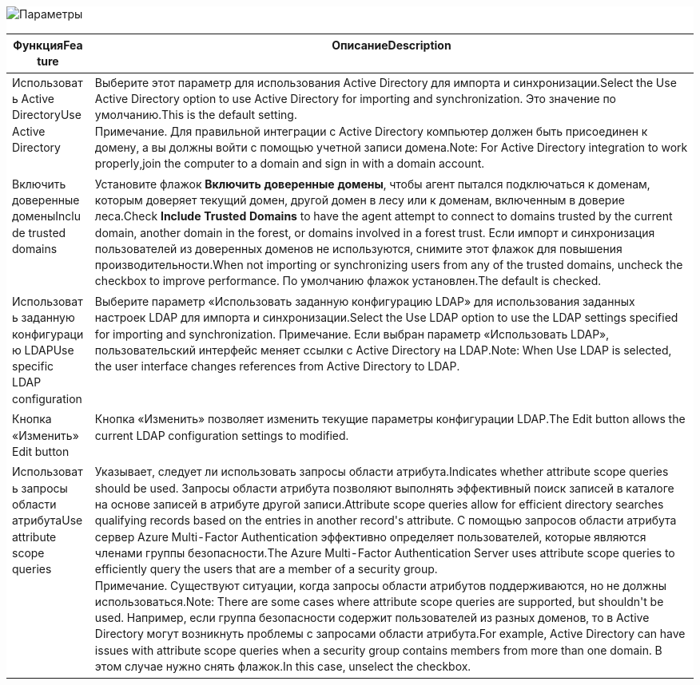 ![Параметры](./media/multi-factor-authentication-get-started-server-dirint/dirint.png)

| <span data-ttu-id="8ebcb-112">Функция</span><span class="sxs-lookup"><span data-stu-id="8ebcb-112">Feature</span></span> | <span data-ttu-id="8ebcb-113">Описание</span><span class="sxs-lookup"><span data-stu-id="8ebcb-113">Description</span></span> |
| --- | --- |
| <span data-ttu-id="8ebcb-114">Использовать Active Directory</span><span class="sxs-lookup"><span data-stu-id="8ebcb-114">Use Active Directory</span></span> |<span data-ttu-id="8ebcb-115">Выберите этот параметр для использования Active Directory для импорта и синхронизации.</span><span class="sxs-lookup"><span data-stu-id="8ebcb-115">Select the Use Active Directory option to use Active Directory for importing and synchronization.</span></span>  <span data-ttu-id="8ebcb-116">Это значение по умолчанию.</span><span class="sxs-lookup"><span data-stu-id="8ebcb-116">This is the default setting.</span></span> <br><span data-ttu-id="8ebcb-117">Примечание. Для правильной интеграции с Active Directory компьютер должен быть присоединен к домену, а вы должны войти с помощью учетной записи домена.</span><span class="sxs-lookup"><span data-stu-id="8ebcb-117">Note: For Active Directory integration to work properly,join the computer to a domain and sign in with a domain account.</span></span> |
| <span data-ttu-id="8ebcb-118">Включить доверенные домены</span><span class="sxs-lookup"><span data-stu-id="8ebcb-118">Include trusted domains</span></span> |<span data-ttu-id="8ebcb-119">Установите флажок **Включить доверенные домены**, чтобы агент пытался подключаться к доменам, которым доверяет текущий домен, другой домен в лесу или к доменам, включенным в доверие леса.</span><span class="sxs-lookup"><span data-stu-id="8ebcb-119">Check **Include Trusted Domains** to have the agent attempt to connect to domains trusted by the current domain, another domain in the forest, or domains involved in a forest trust.</span></span>  <span data-ttu-id="8ebcb-120">Если импорт и синхронизация пользователей из доверенных доменов не используются, снимите этот флажок для повышения производительности.</span><span class="sxs-lookup"><span data-stu-id="8ebcb-120">When not importing or synchronizing users from any of the trusted domains, uncheck the checkbox to improve performance.</span></span>  <span data-ttu-id="8ebcb-121">По умолчанию флажок установлен.</span><span class="sxs-lookup"><span data-stu-id="8ebcb-121">The default is checked.</span></span> |
| <span data-ttu-id="8ebcb-122">Использовать заданную конфигурацию LDAP</span><span class="sxs-lookup"><span data-stu-id="8ebcb-122">Use specific LDAP configuration</span></span> |<span data-ttu-id="8ebcb-123">Выберите параметр «Использовать заданную конфигурацию LDAP» для использования заданных настроек LDAP для импорта и синхронизации.</span><span class="sxs-lookup"><span data-stu-id="8ebcb-123">Select the Use LDAP option to use the LDAP settings specified for importing and synchronization.</span></span> <span data-ttu-id="8ebcb-124">Примечание. Если выбран параметр «Использовать LDAP», пользовательский интерфейс меняет ссылки с Active Directory на LDAP.</span><span class="sxs-lookup"><span data-stu-id="8ebcb-124">Note: When Use LDAP is selected, the user interface changes references from Active Directory to LDAP.</span></span> |
| <span data-ttu-id="8ebcb-125">Кнопка «Изменить»</span><span class="sxs-lookup"><span data-stu-id="8ebcb-125">Edit button</span></span> |<span data-ttu-id="8ebcb-126">Кнопка «Изменить» позволяет изменить текущие параметры конфигурации LDAP.</span><span class="sxs-lookup"><span data-stu-id="8ebcb-126">The Edit button allows the current LDAP configuration settings to modified.</span></span> |
| <span data-ttu-id="8ebcb-127">Использовать запросы области атрибута</span><span class="sxs-lookup"><span data-stu-id="8ebcb-127">Use attribute scope queries</span></span> |<span data-ttu-id="8ebcb-128">Указывает, следует ли использовать запросы области атрибута.</span><span class="sxs-lookup"><span data-stu-id="8ebcb-128">Indicates whether attribute scope queries should be used.</span></span>  <span data-ttu-id="8ebcb-129">Запросы области атрибута позволяют выполнять эффективный поиск записей в каталоге на основе записей в атрибуте другой записи.</span><span class="sxs-lookup"><span data-stu-id="8ebcb-129">Attribute scope queries allow for efficient directory searches qualifying records based on the entries in another record's attribute.</span></span>  <span data-ttu-id="8ebcb-130">С помощью запросов области атрибута сервер Azure Multi-Factor Authentication эффективно определяет пользователей, которые являются членами группы безопасности.</span><span class="sxs-lookup"><span data-stu-id="8ebcb-130">The Azure Multi-Factor Authentication Server uses attribute scope queries to efficiently query the users that are a member of a security group.</span></span>   <br><span data-ttu-id="8ebcb-131">Примечание. Существуют ситуации, когда запросы области атрибутов поддерживаются, но не должны использоваться.</span><span class="sxs-lookup"><span data-stu-id="8ebcb-131">Note:  There are some cases where attribute scope queries are supported, but shouldn't be used.</span></span>  <span data-ttu-id="8ebcb-132">Например, если группа безопасности содержит пользователей из разных доменов, то в Active Directory могут возникнуть проблемы с запросами области атрибута.</span><span class="sxs-lookup"><span data-stu-id="8ebcb-132">For example, Active Directory can have issues with attribute scope queries when a security group contains members from more than one domain.</span></span> <span data-ttu-id="8ebcb-133">В этом случае нужно снять флажок.</span><span class="sxs-lookup"><span data-stu-id="8ebcb-133">In this case, unselect the checkbox.</span></span> |
